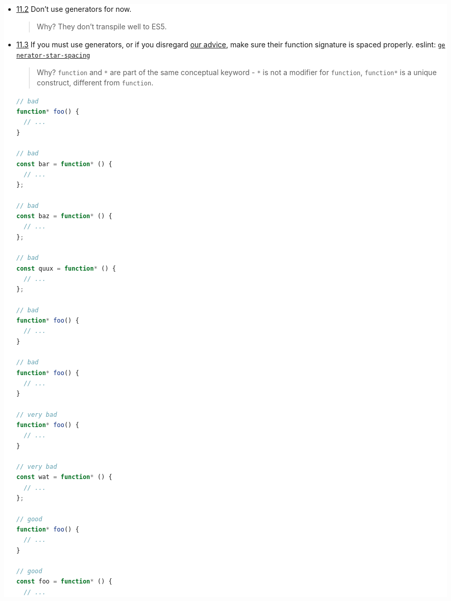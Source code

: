   ```javascript
  ```

<a name="generators--nope"></a><a name="11.2"></a>

- [11.2](#generators--nope) Don’t use generators for now.

  > Why? They don’t transpile well to ES5.

<a name="generators--spacing"></a>

- [11.3](#generators--spacing) If you must use generators, or if you disregard [our advice](#generators--nope), make sure their function signature is spaced properly. eslint: [`generator-star-spacing`](https://eslint.org/docs/rules/generator-star-spacing)

  > Why? `function` and `*` are part of the same conceptual keyword - `*` is not a modifier for `function`, `function*` is a unique construct, different from `function`.

  ```javascript
  // bad
  function* foo() {
    // ...
  }

  // bad
  const bar = function* () {
    // ...
  };

  // bad
  const baz = function* () {
    // ...
  };

  // bad
  const quux = function* () {
    // ...
  };

  // bad
  function* foo() {
    // ...
  }

  // bad
  function* foo() {
    // ...
  }

  // very bad
  function* foo() {
    // ...
  }

  // very bad
  const wat = function* () {
    // ...
  };

  // good
  function* foo() {
    // ...
  }

  // good
  const foo = function* () {
    // ...
  ```